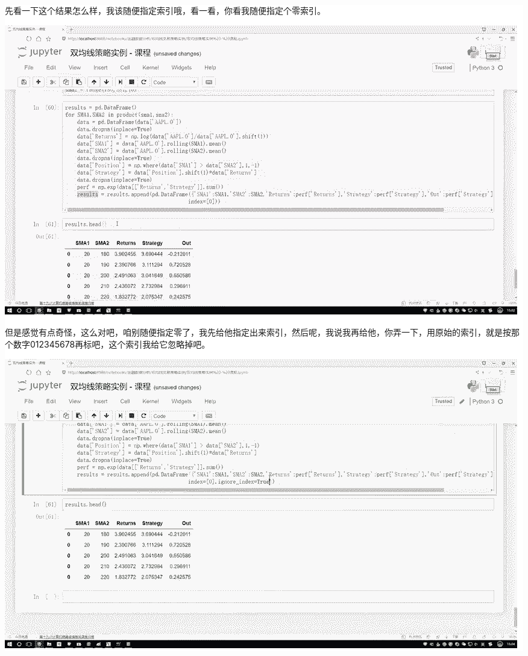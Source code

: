 先看一下这个结果怎么样，我该随便指定索引哦，看一看，你看我随便指定个零索引。

![](img/3e5da57da740000d13251015ee522fd8_96.png)

但是感觉有点奇怪，这么对吧，咱别随便指定零了，我先给他指定出来索引，然后呢，我说我再给他，你弄一下，用原始的索引，就是按那个数字012345678再标吧，这个索引我给它忽略掉吧。



![](img/3e5da57da740000d13251015ee522fd8_98.png)

